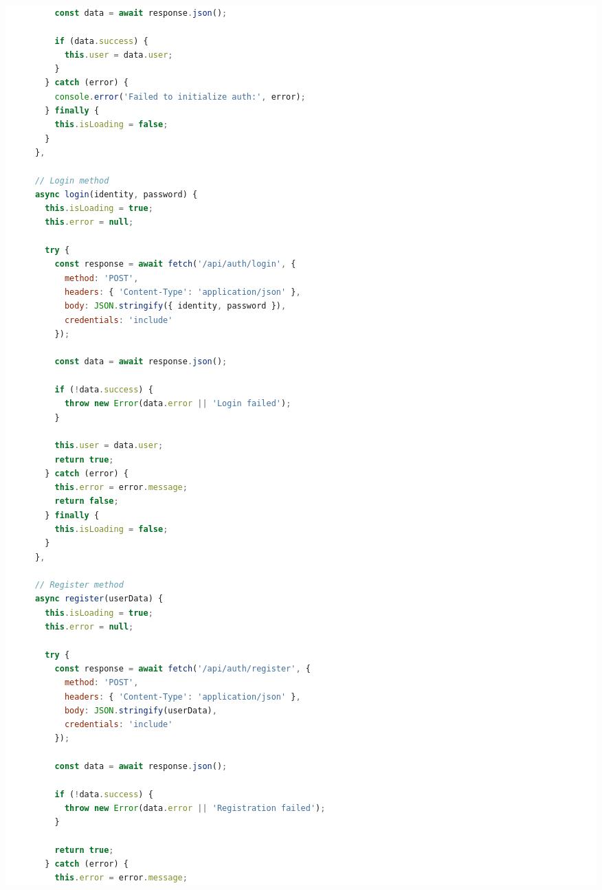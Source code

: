 ```javascript
          const data = await response.json();
          
          if (data.success) {
            this.user = data.user;
          }
        } catch (error) {
          console.error('Failed to initialize auth:', error);
        } finally {
          this.isLoading = false;
        }
      },
      
      // Login method
      async login(identity, password) {
        this.isLoading = true;
        this.error = null;
        
        try {
          const response = await fetch('/api/auth/login', {
            method: 'POST',
            headers: { 'Content-Type': 'application/json' },
            body: JSON.stringify({ identity, password }),
            credentials: 'include'
          });
          
          const data = await response.json();
          
          if (!data.success) {
            throw new Error(data.error || 'Login failed');
          }
          
          this.user = data.user;
          return true;
        } catch (error) {
          this.error = error.message;
          return false;
        } finally {
          this.isLoading = false;
        }
      },
      
      // Register method
      async register(userData) {
        this.isLoading = true;
        this.error = null;
        
        try {
          const response = await fetch('/api/auth/register', {
            method: 'POST',
            headers: { 'Content-Type': 'application/json' },
            body: JSON.stringify(userData),
            credentials: 'include'
          });
          
          const data = await response.json();
          
          if (!data.success) {
            throw new Error(data.error || 'Registration failed');
          }
          
          return true;
        } catch (error) {
          this.error = error.message;
```